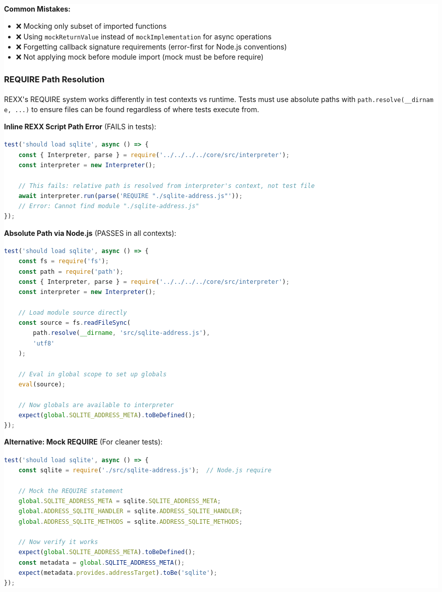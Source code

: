 **Common Mistakes:**
- ❌ Mocking only subset of imported functions
- ❌ Using `mockReturnValue` instead of `mockImplementation` for async operations
- ❌ Forgetting callback signature requirements (error-first for Node.js conventions)
- ❌ Not applying mock before module import (mock must be before require)

### REQUIRE Path Resolution

REXX's REQUIRE system works differently in test contexts vs runtime. Tests must use absolute paths with `path.resolve(__dirname, ...)` to ensure files can be found regardless of where tests execute from.

**Inline REXX Script Path Error** (FAILS in tests):
```javascript
test('should load sqlite', async () => {
    const { Interpreter, parse } = require('../../../../core/src/interpreter');
    const interpreter = new Interpreter();

    // This fails: relative path is resolved from interpreter's context, not test file
    await interpreter.run(parse('REQUIRE "./sqlite-address.js"'));
    // Error: Cannot find module "./sqlite-address.js"
});
```

**Absolute Path via Node.js** (PASSES in all contexts):
```javascript
test('should load sqlite', async () => {
    const fs = require('fs');
    const path = require('path');
    const { Interpreter, parse } = require('../../../../core/src/interpreter');
    const interpreter = new Interpreter();

    // Load module source directly
    const source = fs.readFileSync(
        path.resolve(__dirname, 'src/sqlite-address.js'),
        'utf8'
    );

    // Eval in global scope to set up globals
    eval(source);

    // Now globals are available to interpreter
    expect(global.SQLITE_ADDRESS_META).toBeDefined();
});
```

**Alternative: Mock REQUIRE** (For cleaner tests):
```javascript
test('should load sqlite', async () => {
    const sqlite = require('./src/sqlite-address.js');  // Node.js require

    // Mock the REQUIRE statement
    global.SQLITE_ADDRESS_META = sqlite.SQLITE_ADDRESS_META;
    global.ADDRESS_SQLITE_HANDLER = sqlite.ADDRESS_SQLITE_HANDLER;
    global.ADDRESS_SQLITE_METHODS = sqlite.ADDRESS_SQLITE_METHODS;

    // Now verify it works
    expect(global.SQLITE_ADDRESS_META).toBeDefined();
    const metadata = global.SQLITE_ADDRESS_META();
    expect(metadata.provides.addressTarget).toBe('sqlite');
});
```
